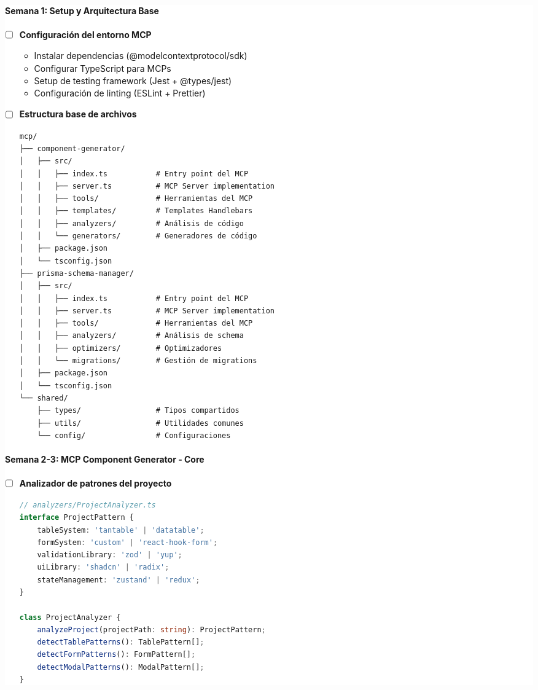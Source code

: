#### **Semana 1: Setup y Arquitectura Base**

- [ ] **Configuración del entorno MCP**

    - Instalar dependencias (@modelcontextprotocol/sdk)
    - Configurar TypeScript para MCPs
    - Setup de testing framework (Jest + @types/jest)
    - Configuración de linting (ESLint + Prettier)

- [ ] **Estructura base de archivos**
    ```
    mcp/
    ├── component-generator/
    │   ├── src/
    │   │   ├── index.ts           # Entry point del MCP
    │   │   ├── server.ts          # MCP Server implementation
    │   │   ├── tools/             # Herramientas del MCP
    │   │   ├── templates/         # Templates Handlebars
    │   │   ├── analyzers/         # Análisis de código
    │   │   └── generators/        # Generadores de código
    │   ├── package.json
    │   └── tsconfig.json
    ├── prisma-schema-manager/
    │   ├── src/
    │   │   ├── index.ts           # Entry point del MCP
    │   │   ├── server.ts          # MCP Server implementation
    │   │   ├── tools/             # Herramientas del MCP
    │   │   ├── analyzers/         # Análisis de schema
    │   │   ├── optimizers/        # Optimizadores
    │   │   └── migrations/        # Gestión de migrations
    │   ├── package.json
    │   └── tsconfig.json
    └── shared/
        ├── types/                 # Tipos compartidos
        ├── utils/                 # Utilidades comunes
        └── config/                # Configuraciones
    ```

#### **Semana 2-3: MCP Component Generator - Core**

- [ ] **Analizador de patrones del proyecto**

    ```typescript
    // analyzers/ProjectAnalyzer.ts
    interface ProjectPattern {
        tableSystem: 'tantable' | 'datatable';
        formSystem: 'custom' | 'react-hook-form';
        validationLibrary: 'zod' | 'yup';
        uiLibrary: 'shadcn' | 'radix';
        stateManagement: 'zustand' | 'redux';
    }

    class ProjectAnalyzer {
        analyzeProject(projectPath: string): ProjectPattern;
        detectTablePatterns(): TablePattern[];
        detectFormPatterns(): FormPattern[];
        detectModalPatterns(): ModalPattern[];
    }
    ```
